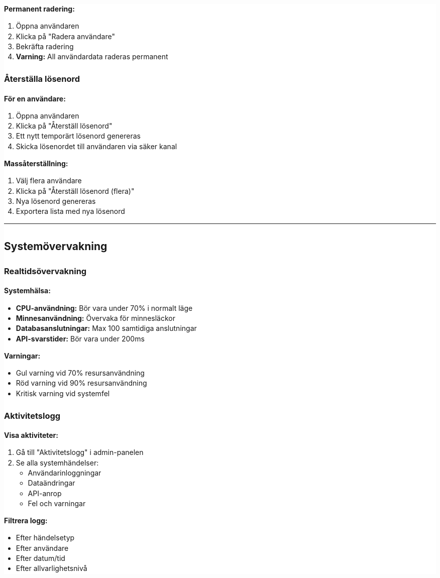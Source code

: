 **Permanent radering:**
1. Öppna användaren
2. Klicka på "Radera användare"
3. Bekräfta radering
4. **Varning:** All användardata raderas permanent

### Återställa lösenord

**För en användare:**
1. Öppna användaren
2. Klicka på "Återställ lösenord"
3. Ett nytt temporärt lösenord genereras
4. Skicka lösenordet till användaren via säker kanal

**Massåterställning:**
1. Välj flera användare
2. Klicka på "Återställ lösenord (flera)"
3. Nya lösenord genereras
4. Exportera lista med nya lösenord

---

## Systemövervakning

### Realtidsövervakning

**Systemhälsa:**
- **CPU-användning:** Bör vara under 70% i normalt läge
- **Minnesanvändning:** Övervaka för minnesläckor
- **Databasanslutningar:** Max 100 samtidiga anslutningar
- **API-svarstider:** Bör vara under 200ms

**Varningar:**
- Gul varning vid 70% resursanvändning
- Röd varning vid 90% resursanvändning
- Kritisk varning vid systemfel

### Aktivitetslogg

**Visa aktiviteter:**
1. Gå till "Aktivitetslogg" i admin-panelen
2. Se alla systemhändelser:
   - Användarinloggningar
   - Dataändringar
   - API-anrop
   - Fel och varningar

**Filtrera logg:**
- Efter händelsetyp
- Efter användare
- Efter datum/tid
- Efter allvarlighetsnivå
